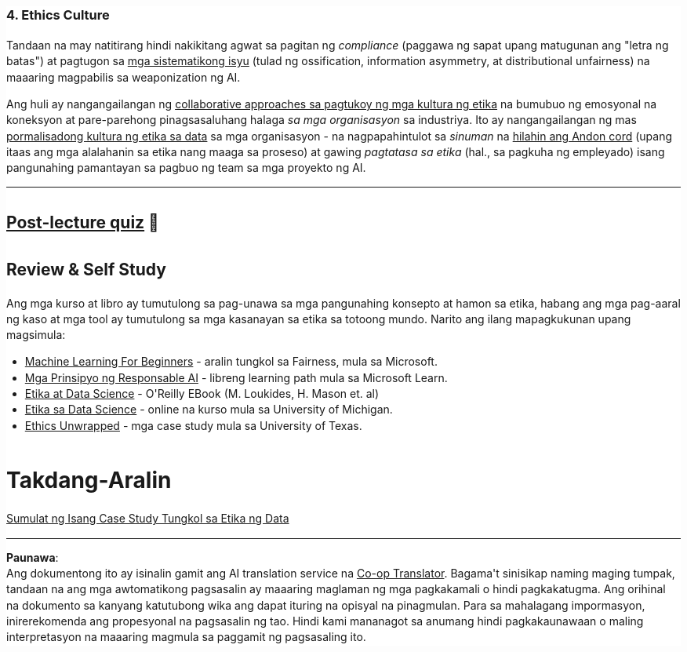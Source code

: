### 4. Ethics Culture

Tandaan na may natitirang hindi nakikitang agwat sa pagitan ng _compliance_ (paggawa ng sapat upang matugunan ang "letra ng batas") at pagtugon sa [mga sistematikong isyu](https://www.coursera.org/learn/data-science-ethics/home/week/4) (tulad ng ossification, information asymmetry, at distributional unfairness) na maaaring magpabilis sa weaponization ng AI. 

Ang huli ay nangangailangan ng [collaborative approaches sa pagtukoy ng mga kultura ng etika](https://towardsdatascience.com/why-ai-ethics-requires-a-culture-driven-approach-26f451afa29f) na bumubuo ng emosyonal na koneksyon at pare-parehong pinagsasaluhang halaga _sa mga organisasyon_ sa industriya. Ito ay nangangailangan ng mas [pormalisadong kultura ng etika sa data](https://www.codeforamerica.org/news/formalizing-an-ethical-data-culture/) sa mga organisasyon - na nagpapahintulot sa _sinuman_ na [hilahin ang Andon cord](https://en.wikipedia.org/wiki/Andon_(manufacturing)) (upang itaas ang mga alalahanin sa etika nang maaga sa proseso) at gawing _pagtatasa sa etika_ (hal., sa pagkuha ng empleyado) isang pangunahing pamantayan sa pagbuo ng team sa mga proyekto ng AI.

---
## [Post-lecture quiz](https://ff-quizzes.netlify.app/en/ds/quiz/3) 🎯
## Review & Self Study 

Ang mga kurso at libro ay tumutulong sa pag-unawa sa mga pangunahing konsepto at hamon sa etika, habang ang mga pag-aaral ng kaso at mga tool ay tumutulong sa mga kasanayan sa etika sa totoong mundo. Narito ang ilang mapagkukunan upang magsimula:

* [Machine Learning For Beginners](https://github.com/microsoft/ML-For-Beginners/blob/main/1-Introduction/3-fairness/README.md) - aralin tungkol sa Fairness, mula sa Microsoft.
* [Mga Prinsipyo ng Responsable AI](https://docs.microsoft.com/en-us/learn/modules/responsible-ai-principles/) - libreng learning path mula sa Microsoft Learn.
* [Etika at Data Science](https://resources.oreilly.com/examples/0636920203964) - O'Reilly EBook (M. Loukides, H. Mason et. al)
* [Etika sa Data Science](https://www.coursera.org/learn/data-science-ethics#syllabus) - online na kurso mula sa University of Michigan.
* [Ethics Unwrapped](https://ethicsunwrapped.utexas.edu/case-studies) - mga case study mula sa University of Texas.

# Takdang-Aralin

[Sumulat ng Isang Case Study Tungkol sa Etika ng Data](assignment.md)

---

**Paunawa**:  
Ang dokumentong ito ay isinalin gamit ang AI translation service na [Co-op Translator](https://github.com/Azure/co-op-translator). Bagama't sinisikap naming maging tumpak, tandaan na ang mga awtomatikong pagsasalin ay maaaring maglaman ng mga pagkakamali o hindi pagkakatugma. Ang orihinal na dokumento sa kanyang katutubong wika ang dapat ituring na opisyal na pinagmulan. Para sa mahalagang impormasyon, inirerekomenda ang propesyonal na pagsasalin ng tao. Hindi kami mananagot sa anumang hindi pagkakaunawaan o maling interpretasyon na maaaring magmula sa paggamit ng pagsasaling ito.
